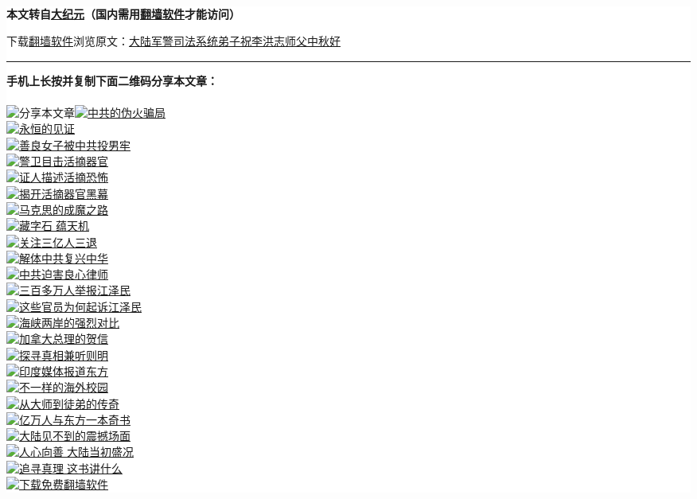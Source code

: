 <strong>本文转自<a href="https://www.epochtimes.com">大纪元</a>（国内需用<a href="https://github.com/19920513/www/blob/master/README.md#8">翻墙软件</a>才能访问）</strong><p>下载<a href="https://github.com/19920513/www/blob/master/README.md#8">翻墙软件</a>浏览原文：<a href="https://www.epochtimes.com/gb/17/10/4/n9699871.htm">大陆军警司法系统弟子祝李洪志师父中秋好</a></p><hr>

<strong>手机上长按并复制下面二维码分享本文章：</strong><br><br><img src="https://chart.apis.google.com/chart?cht=qr&chs=240x240&choe=UTF-8&chld=M|2&chl=https://github.com/19920513/djy/blob/master/gb/17/10/4/n9699871.md%231" title="分享本文章"></td><td VALIGN=TOP><a href="https://github.com/19920513/djy/blob/master/gb/16/1/21/n4622075.md?dfh#1" target="_blank"><img src="https://raw.githubusercontent.com/19920513/djy/master/gb/300/wei-f1.jpg" title="中共的伪火骗局"  alt="中共的伪火骗局"></a><br><a href="https://github.com/19920513/www/blob/master/README.md?dfh#9" target="_blank"><img src="https://raw.githubusercontent.com/19920513/djy/master/gb/300/yong-h.jpg" title="永恒的见证"  alt="永恒的见证"></a><br><a href="https://github.com/19920513/djy/blob/master/gb/13/9/29/n3974789.md?dfh#1" target="_blank"><img src="https://raw.githubusercontent.com/19920513/djy/master/gb/300/shang-lnz.jpg" title="善良女子被中共投男牢"  alt="善良女子被中共投男牢"></a><br><a href="https://github.com/19920513/djy/blob/master/gb/16/3/16/n4663449.md?dfh#1" target="_blank"><img src="https://raw.githubusercontent.com/19920513/djy/master/gb/300/huo-z3.jpg" title="警卫目击活摘器官"  alt="警卫目击活摘器官"></a><br><a href="https://github.com/19920513/djy/blob/master/gb/16/8/7/n8177641.md?dfh#1" target="_blank"><img src="https://raw.githubusercontent.com/19920513/djy/master/gb/300/huo-z4.jpg" title="证人描述活摘恐怖"  alt="证人描述活摘恐怖"></a><br><a href="https://github.com/19920513/djy/blob/master/gb/10/4/19/n2881569.md?dfh#1" target="_blank"><img src="https://raw.githubusercontent.com/19920513/djy/master/gb/300/huo-z1.jpg" title="揭开活摘器官黑幕"  alt="揭开活摘器官黑幕"></a><br><a href="https://github.com/19920513/djy/blob/master/gb/10/11/7/n3077476.md?dfh#1" target="_blank"><img src="https://raw.githubusercontent.com/19920513/djy/master/gb/300/ma-ks.jpg" title="马克思的成魔之路"  alt="马克思的成魔之路"></a><br><a href="https://github.com/19920513/djy/blob/master/gb/14/6/9/n4173977.md?dfh#1" target="_blank"><img src="https://raw.githubusercontent.com/19920513/djy/master/gb/300/chang-zs.jpg" title="藏字石 蕴天机"  alt="藏字石 蕴天机"></a><br><a href="https://github.com/19920513/djy/blob/master/gb/18/5/10/n10381511.md?dfh#1" target="_blank"><img src="https://raw.githubusercontent.com/19920513/djy/master/gb/300/st1.jpg" title="关注三亿人三退"  alt="关注三亿人三退"></a><br><a href="https://github.com/19920513/djy/blob/master/gb/18/3/21/n10237682.md?dfh#1" target="_blank"><img src="https://raw.githubusercontent.com/19920513/djy/master/gb/300/jie-t.jpg" title="解体中共复兴中华"  alt="解体中共复兴中华"></a><br><a href="https://github.com/19920513/djy/blob/master/gb/9/2/9/n2422991.md?dfh#1" target="_blank"><img src="https://raw.githubusercontent.com/19920513/djy/master/gb/300/gao-zs.jpg" title="中共迫害良心律师"  alt="中共迫害良心律师"></a><br><a href="https://github.com/19920513/djy/blob/master/gb/18/12/9/n10900044.md?dfh#1" target="_blank"><img src="https://raw.githubusercontent.com/19920513/djy/master/gb/300/sj1.jpg" title="三百多万人举报江泽民"  alt="三百多万人举报江泽民"></a><br><a href="https://github.com/19920513/djy/blob/master/gb/18/8/28/n10672014.md?dfh#1" target="_blank"><img src="https://raw.githubusercontent.com/19920513/djy/master/gb/300/sj2.jpg" title="这些官员为何起诉江泽民"  alt="这些官员为何起诉江泽民"></a><br><a href="https://github.com/19920513/djy/blob/master/gb/8/12/18/n2367165.md?dfh#1" target="_blank"><img src="https://raw.githubusercontent.com/19920513/djy/master/gb/300/liangan.jpg" title="海峡两岸的强烈对比"  alt="海峡两岸的强烈对比"></a><br><a href="https://github.com/19920513/djy/blob/master/gb/15/12/10/n4593139.md?dfh#1" target="_blank"><img src="https://raw.githubusercontent.com/19920513/djy/master/gb/300/jia-ndzl.jpg" title="加拿大总理的贺信"  alt="加拿大总理的贺信"></a><br><a href="https://github.com/19920513/djy/blob/master/gb/11/6/17/n3289382.md?dfh#1" target="_blank"><img src="https://raw.githubusercontent.com/19920513/djy/master/gb/300/xiao-wd.jpg" title="探寻真相兼听则明"  alt="探寻真相兼听则明"></a><br><a href="https://github.com/19920513/djy/blob/master/gb/18/10/27/n10812623.md?dfh#1" target="_blank"><img src="https://raw.githubusercontent.com/19920513/djy/master/gb/300/yindu.jpg" title="印度媒体报道东方"  alt="印度媒体报道东方"></a><br><a href="https://github.com/19920513/djy/blob/master/gb/18/6/9/n10469652.md?dfh#1" target="_blank"><img src="https://raw.githubusercontent.com/19920513/djy/master/gb/300/xie-j.jpg" title="不一样的海外校园"  alt="不一样的海外校园"></a><br><a href="https://github.com/19920513/djy/blob/master/gb/7/4/5/n1669415.md?dfh#1" target="_blank"><img src="https://raw.githubusercontent.com/19920513/djy/master/gb/300/li-up.jpg" title="从大师到徒弟的传奇"  alt="从大师到徒弟的传奇"></a><br><a href="https://github.com/19920513/djy/blob/master/gb/17/5/26/n9191512.md?dfh#1" target="_blank"><img src="https://raw.githubusercontent.com/19920513/djy/master/gb/300/zfl2.jpg" title="亿万人与东方一本奇书"  alt="亿万人与东方一本奇书"></a><br><a href="https://github.com/19920513/djy/blob/master/gb/13/11/27/n4020290.md?dfh#1" target="_blank"><img src="https://raw.githubusercontent.com/19920513/djy/master/gb/300/zhen-h.jpg" title="大陆见不到的震撼场面"  alt="大陆见不到的震撼场面"></a><br><a href="https://github.com/19920513/djy/blob/master/gb/15/7/17/n4482910.md?dfh#1" target="_blank"><img src="https://raw.githubusercontent.com/19920513/djy/master/gb/300/dalu-sk.jpg" title="人心向善 大陆当初盛况"  alt="人心向善 大陆当初盛况"></a><br><a href="https://github.com/19920513/djy/blob/master/gb/19/1/5/n10955468.md?dfh#1" target="_blank"><img src="https://raw.githubusercontent.com/19920513/djy/master/gb/300/zfl1.jpg" title="追寻真理 这书讲什么"  alt="追寻真理 这书讲什么"></a><br><a href="https://github.com/19920513/www/blob/master/README.md?dfh#1" target="_blank"><img src="https://raw.githubusercontent.com/19920513/djy/master/gb/300/fq1.jpg" title="下载免费翻墙软件"  alt="下载免费翻墙软件"></a><br></td></tr></table>

